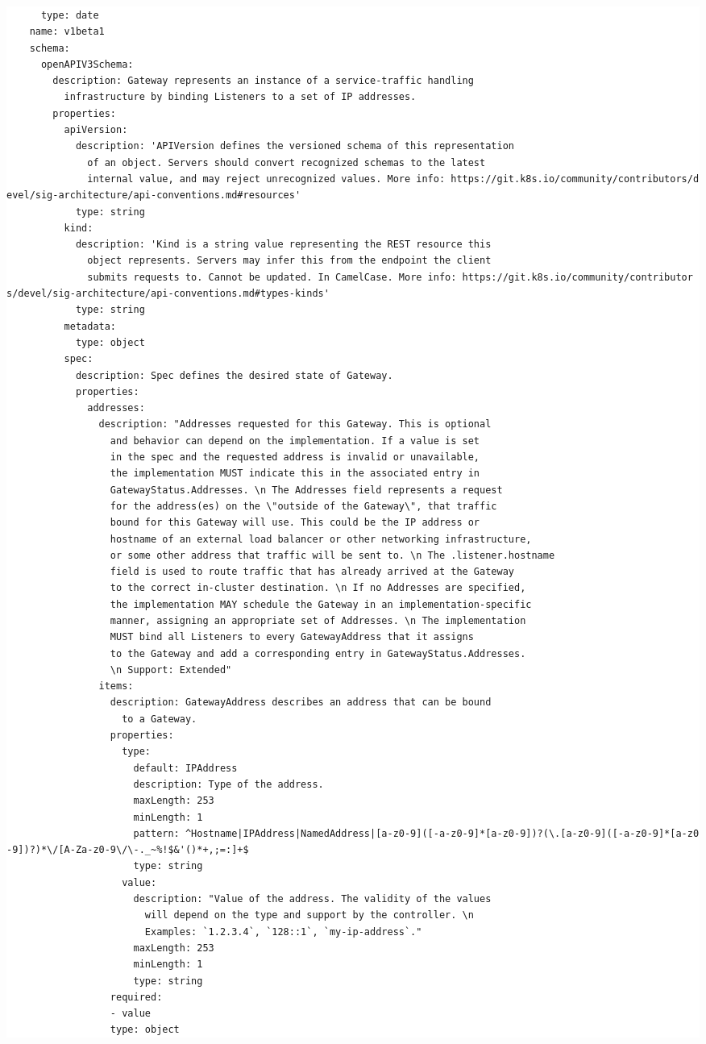   ```
         type: date
       name: v1beta1
       schema:
         openAPIV3Schema:
           description: Gateway represents an instance of a service-traffic handling
             infrastructure by binding Listeners to a set of IP addresses.
           properties:
             apiVersion:
               description: 'APIVersion defines the versioned schema of this representation
                 of an object. Servers should convert recognized schemas to the latest
                 internal value, and may reject unrecognized values. More info: https://git.k8s.io/community/contributors/devel/sig-architecture/api-conventions.md#resources'
               type: string
             kind:
               description: 'Kind is a string value representing the REST resource this
                 object represents. Servers may infer this from the endpoint the client
                 submits requests to. Cannot be updated. In CamelCase. More info: https://git.k8s.io/community/contributors/devel/sig-architecture/api-conventions.md#types-kinds'
               type: string
             metadata:
               type: object
             spec:
               description: Spec defines the desired state of Gateway.
               properties:
                 addresses:
                   description: "Addresses requested for this Gateway. This is optional
                     and behavior can depend on the implementation. If a value is set
                     in the spec and the requested address is invalid or unavailable,
                     the implementation MUST indicate this in the associated entry in
                     GatewayStatus.Addresses. \n The Addresses field represents a request
                     for the address(es) on the \"outside of the Gateway\", that traffic
                     bound for this Gateway will use. This could be the IP address or
                     hostname of an external load balancer or other networking infrastructure,
                     or some other address that traffic will be sent to. \n The .listener.hostname
                     field is used to route traffic that has already arrived at the Gateway
                     to the correct in-cluster destination. \n If no Addresses are specified,
                     the implementation MAY schedule the Gateway in an implementation-specific
                     manner, assigning an appropriate set of Addresses. \n The implementation
                     MUST bind all Listeners to every GatewayAddress that it assigns
                     to the Gateway and add a corresponding entry in GatewayStatus.Addresses.
                     \n Support: Extended"
                   items:
                     description: GatewayAddress describes an address that can be bound
                       to a Gateway.
                     properties:
                       type:
                         default: IPAddress
                         description: Type of the address.
                         maxLength: 253
                         minLength: 1
                         pattern: ^Hostname|IPAddress|NamedAddress|[a-z0-9]([-a-z0-9]*[a-z0-9])?(\.[a-z0-9]([-a-z0-9]*[a-z0-9])?)*\/[A-Za-z0-9\/\-._~%!$&'()*+,;=:]+$
                         type: string
                       value:
                         description: "Value of the address. The validity of the values
                           will depend on the type and support by the controller. \n
                           Examples: `1.2.3.4`, `128::1`, `my-ip-address`."
                         maxLength: 253
                         minLength: 1
                         type: string
                     required:
                     - value
                     type: object
   ```